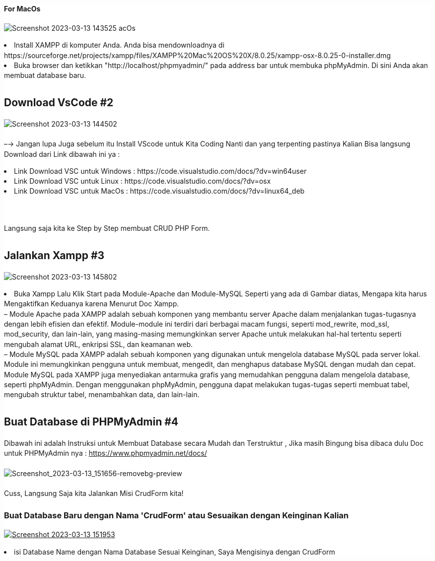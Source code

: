 #### For MacOs
![Screenshot 2023-03-13 143525](https://user-images.githubusercontent.com/127705735/224636287-e7cb44aa-b1ce-40ca-9387-2dc404cf3360.png)
acOs 
<li> Install XAMPP di komputer Anda. Anda bisa mendownloadnya di https://sourceforge.net/projects/xampp/files/XAMPP%20Mac%20OS%20X/8.0.25/xampp-osx-8.0.25-0-installer.dmg </li>
<li> Buka browser dan ketikkan "http://localhost/phpmyadmin/" pada address bar untuk membuka phpMyAdmin. Di sini Anda akan membuat database baru. </li>

## Download VsCode #2
![Screenshot 2023-03-13 144502](https://user-images.githubusercontent.com/127705735/224637978-12f159d0-3b4d-4318-8294-8b5655f4ec60.png) <br><br>
&ndash;&rarr; Jangan lupa Juga sebelum itu Install VScode untuk Kita Coding Nanti dan yang terpenting pastinya Kalian Bisa langsung Download dari Link dibawah ini ya : 
<li>Link Download VSC untuk Windows : https://code.visualstudio.com/docs/?dv=win64user</li>
<li>Link Download VSC untuk Linux : https://code.visualstudio.com/docs/?dv=osx</li>
<li>Link Download VSC untuk MacOs : https://code.visualstudio.com/docs/?dv=linux64_deb</li>

<br><br>
Langsung saja kita ke Step by Step membuat CRUD PHP Form.

## Jalankan Xampp #3
![Screenshot 2023-03-13 145802](https://user-images.githubusercontent.com/127705735/224640535-c65ad28c-f83a-4395-96a3-63b5afd62924.png)
<li> Buka Xampp Lalu Klik Start pada Module-Apache dan Module-MySQL Seperti yang ada di Gambar diatas, Mengapa kita harus Mengaktifkan Keduanya karena Menurut Doc Xampp. <br>
&ndash; Module Apache pada XAMPP adalah sebuah komponen yang membantu server Apache dalam menjalankan tugas-tugasnya dengan lebih efisien dan efektif. Module-module ini terdiri dari berbagai macam fungsi, seperti mod_rewrite, mod_ssl, mod_security, dan lain-lain, yang masing-masing memungkinkan server Apache untuk melakukan hal-hal tertentu seperti mengubah alamat URL, enkripsi SSL, dan keamanan web. <br>
&ndash; Module MySQL pada XAMPP adalah sebuah komponen yang digunakan untuk mengelola database MySQL pada server lokal. Module ini memungkinkan pengguna untuk membuat, mengedit, dan menghapus database MySQL dengan mudah dan cepat.
Module MySQL pada XAMPP juga menyediakan antarmuka grafis yang memudahkan pengguna dalam mengelola database, seperti phpMyAdmin. Dengan menggunakan phpMyAdmin, pengguna dapat melakukan tugas-tugas seperti membuat tabel, mengubah struktur tabel, menambahkan data, dan lain-lain.

## Buat Database di PHPMyAdmin #4
Dibawah ini adalah Instruksi untuk Membuat Database secara Mudah dan Terstruktur , Jika masih Bingung bisa dibaca dulu Doc untuk PHPMyAdmin nya : https://www.phpmyadmin.net/docs/
<br><br>
![Screenshot_2023-03-13_151656-removebg-preview](https://user-images.githubusercontent.com/127705735/224644715-03ce9cb8-7b88-43f0-b7b3-63b2c33b61c7.png)
<br><br>
Cuss, Langsung Saja kita Jalankan Misi CrudForm kita!

### Buat Database Baru dengan Nama 'CrudForm' atau Sesuaikan dengan Keinginan Kalian
<a href="http://localhost/phpmyadmin/index.php?route=/server/databases">![Screenshot 2023-03-13 151953](https://user-images.githubusercontent.com/127705735/224645087-81fe7c91-4c1c-4b6b-bae0-102830977202.png)</a>
<li> isi Database Name dengan Nama Database Sesuai Keinginan, Saya Mengisinya dengan CrudForm </li>
